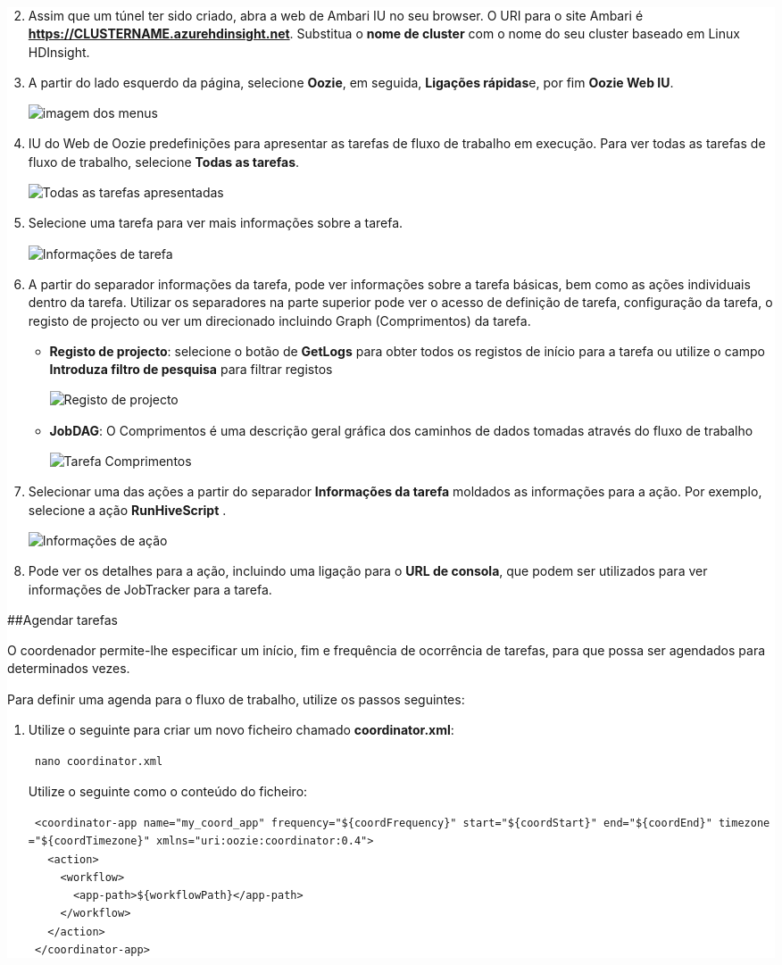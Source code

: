 2. Assim que um túnel ter sido criado, abra a web de Ambari IU no seu browser. O URI para o site Ambari é **https://CLUSTERNAME.azurehdinsight.net**. Substitua o **nome de cluster** com o nome do seu cluster baseado em Linux HDInsight.

3. A partir do lado esquerdo da página, selecione **Oozie**, em seguida, **Ligações rápidas**e, por fim **Oozie Web IU**.

    ![imagem dos menus](./media/hdinsight-use-oozie-linux-mac/ooziewebuisteps.png)

4. IU do Web de Oozie predefinições para apresentar as tarefas de fluxo de trabalho em execução. Para ver todas as tarefas de fluxo de trabalho, selecione **Todas as tarefas**.

    ![Todas as tarefas apresentadas](./media/hdinsight-use-oozie-linux-mac/ooziejobs.png)

5. Selecione uma tarefa para ver mais informações sobre a tarefa.

    ![Informações de tarefa](./media/hdinsight-use-oozie-linux-mac/jobinfo.png)

6. A partir do separador informações da tarefa, pode ver informações sobre a tarefa básicas, bem como as ações individuais dentro da tarefa. Utilizar os separadores na parte superior pode ver o acesso de definição de tarefa, configuração da tarefa, o registo de projecto ou ver um direcionado incluindo Graph (Comprimentos) da tarefa.

    * **Registo de projecto**: selecione o botão de **GetLogs** para obter todos os registos de início para a tarefa ou utilize o campo **Introduza filtro de pesquisa** para filtrar registos

        ![Registo de projecto](./media/hdinsight-use-oozie-linux-mac/joblog.png)

    * **JobDAG**: O Comprimentos é uma descrição geral gráfica dos caminhos de dados tomadas através do fluxo de trabalho

        ![Tarefa Comprimentos](./media/hdinsight-use-oozie-linux-mac/jobdag.png)

7. Selecionar uma das ações a partir do separador **Informações da tarefa** moldados as informações para a ação. Por exemplo, selecione a ação **RunHiveScript** .

    ![Informações de ação](./media/hdinsight-use-oozie-linux-mac/action.png)

8. Pode ver os detalhes para a ação, incluindo uma ligação para o **URL de consola**, que podem ser utilizados para ver informações de JobTracker para a tarefa.

##<a name="scheduling-jobs"></a>Agendar tarefas

O coordenador permite-lhe especificar um início, fim e frequência de ocorrência de tarefas, para que possa ser agendados para determinados vezes.

Para definir uma agenda para o fluxo de trabalho, utilize os passos seguintes:

1. Utilize o seguinte para criar um novo ficheiro chamado **coordinator.xml**:

        nano coordinator.xml

    Utilize o seguinte como o conteúdo do ficheiro:

        <coordinator-app name="my_coord_app" frequency="${coordFrequency}" start="${coordStart}" end="${coordEnd}" timezone="${coordTimezone}" xmlns="uri:oozie:coordinator:0.4">
          <action>
            <workflow>
              <app-path>${workflowPath}</app-path>
            </workflow>
          </action>
        </coordinator-app>
